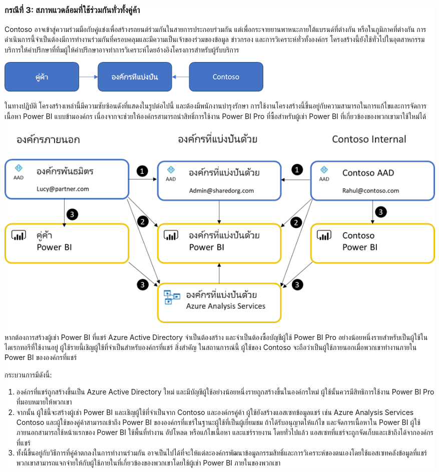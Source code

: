 ### <a name="case-3-shared-environment-across-partners"></a>กรณีที่ 3: สภาพแวดล้อมที่ใช้ร่วมกันทั่วทั้งคู่ค้า

Contoso อาจเข้าสู่ความร่วมมือกับคู่แข่งเพื่อสร้างรถยนต์ร่วมกันในสายการประกอบร่วมกัน แต่เพื่อกระจายยานพาหนะภายใต้แบรนด์ที่ต่างกัน หรือในภูมิภาคที่ต่างกัน การดำเนินการนี้จำเป็นต้องมีการทำงานร่วมกันที่ครอบคลุมและมีความเป็นเจ้าของร่วมของข้อมูล ข่าวกรอง และการวิเคราะห์ทั่วทั้งองค์กร โครงสร้างนี้ยังใช้ทั่วไปในอุตสาหกรรมบริการให้คำปรึกษาที่ทีมผู้ให้คำปรึกษาอาจทำการวิเคราะห์โดยอ้างอิงโครงการสำหรับผู้รับบริการ

![สภาพแวดล้อมที่แชร์ทั่วทั้งคู่ค้า](media/whitepaper-azure-b2b-power-bi/whitepaper-azure-b2b-power-bi_08.png)



ในทางปฏิบัติ โครงสร้างเหล่านี้มีความซับซ้อนดังที่แสดงในรูปต่อไปนี้ และต้องมีพนักงานบำรุงรักษา การใช้งานโครงสร้างนี้ขึ้นอยู่กับความสามารถในการแก้ไขและการจัดการเนื้อหา Power BI แบบข้ามองค์กร เนื่องจากจะช่วยให้องค์กรสามารถนำสิทธิ์การใช้งาน Power BI Pro ที่ซื้อสำหรับผู้เช่า Power BI ที่เกี่ยวข้องของพวกเขามาใช้ใหม่ได้

![สิทธิ์การใช้งานและเนื้อหาระดับองค์กรที่แชร์](media/whitepaper-azure-b2b-power-bi/whitepaper-azure-b2b-power-bi_09.png)



หากต้องการสร้างผู้เช่า Power BI ที่แชร์ Azure Active Directory จำเป็นต้องสร้าง และจำเป็นต้องซื้อบัญชีผู้ใช้ Power BI Pro อย่างน้อยหนึ่งรายสำหรับเป็นผู้ใช้ในไดเรกทอรีที่ใช้งานอยู่ ผู้ใช้รายนี้เชิญผู้ใช้ที่จำเป็นสำหรับองค์กรที่แชร์ สิ่งสำคัญ ในสถานการณ์นี้ ผู้ใช้ของ Contoso จะถือว่าเป็นผู้ใช้ภายนอกเมื่อพวกเขาทำงานภายใน Power BI ขององค์กรที่แชร์

กระบวนการมีดังนี้:

1. องค์กรที่แชร์ถูกสร้างขึ้นเป็น Azure Active Directory ใหม่ และมีบัญชีผู้ใช้อย่างน้อยหนึ่งรายถูกสร้างขึ้นในองค์กรใหม่ ผู้ใช้นั้นควรมีสิทธิการใช้งาน Power BI Pro ที่มอบหมายให้พวกเขา
2. จากนั้น ผู้ใช้นี้จะสร้างผู้เช่า Power BI และเชิญผู้ใช้ที่จำเป็นจาก Contoso และองค์กรคู่ค้า ผู้ใช้ยังสร้างแอสเซทข้อมูลแชร์ เช่น Azure Analysis Services Contoso และผู้ใช้ของคู่ค้าสามารถเข้าถึง Power BI ขององค์กรที่แชร์ในฐานะผู้ใช้ที่เป็นผู้เยี่ยมชม ถ้าได้รับอนุญาตให้แก้ไข และจัดการเนื้อหาใน Power BI ผู้ใช้ภายนอกสามารถใช้หน้าแรกของ Power BI ใช้พื้นที่ทำงาน อัปโหลด หรือแก้ไขเนื้อหา และแชร์รายงาน โดยทั่วไปแล้ว แอสเซทที่แชร์จะถูกจัดเก็บและเข้าถึงได้จากองค์กรที่แชร์
3. ทั้งนี้ขึ้นอยู่กับวิธีการที่คู่ค้าตกลงในการทำงานร่วมกัน อาจเป็นไปได้ที่จะให้แต่ละองค์กรพัฒนาข้อมูลกรรมสิทธิ์และการวิเคราะห์ของตนเองโดยใช้แอสเซทคลังข้อมูลที่แชร์ พวกเขาสามารถแจกจ่ายให้กับผู้ใช้ภายในที่เกี่ยวข้องของพวกเขาโดยใช้ผู้เช่า Power BI ภายในของพวกเขา
